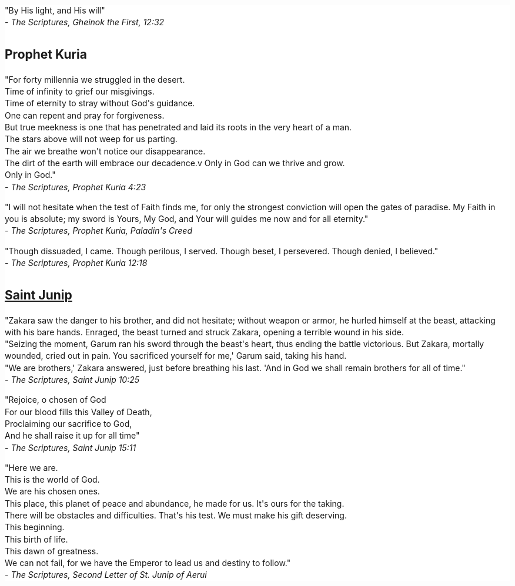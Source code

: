 "By His light, and His will" <br>
*- The Scriptures, Gheinok the First, 12:32*

Prophet Kuria
-------------

"For forty millennia we struggled in the desert.<br>
Time of infinity to grief our misgivings.<br>
Time of eternity to stray without God's guidance. <br>
One can repent and pray for forgiveness. <br>
But true meekness is one that has penetrated and laid its roots in the
very heart of a man. <br>
The stars above will not weep for us parting. <br>
The air we breathe won't notice our disappearance. <br>
The dirt of the earth will embrace our decadence.v Only in God can we
thrive and grow. <br>
Only in God." <br>
*- The Scriptures, Prophet Kuria 4:23*

"I will not hesitate when the test of Faith finds me, for only the
strongest conviction will open the gates of paradise. My Faith in you
is absolute; my sword is Yours, My God, and Your will guides me now
and for all eternity." <br>
*- The Scriptures, Prophet Kuria, Paladin's Creed*

"Though dissuaded, I came. Though perilous, I served. Though beset, I persevered. Though denied, I believed." <br>
*- The Scriptures, Prophet Kuria 12:18*

[Saint Junip](https://fiction.eveonline.com/new-eden/lore/st-junip-of-aerui)
-----------

"Zakara saw the danger to his brother, and did not hesitate; without weapon or armor, he hurled himself at the beast, attacking with his bare hands. Enraged, the beast turned and struck Zakara, opening a terrible wound in his side.<br>
"Seizing the moment, Garum ran his sword through the beast's heart, thus ending the battle victorious. But Zakara, mortally wounded, cried out in pain. You sacrificed yourself for me,' Garum said, taking his hand.<br>
"We are brothers,' Zakara answered, just before breathing his last. 'And in God we shall remain brothers for all of time."<br>
*- The Scriptures, Saint Junip 10:25*

"Rejoice, o chosen of God<br>
For our blood fills this Valley of Death,<br>
Proclaiming our sacrifice to God,<br>
And he shall raise it up for all time"<br>
*- The Scriptures, Saint Junip 15:11*

"Here we are.<br>
This is the world of God.<br>
We are his chosen ones.<br>
This place, this planet of peace and abundance, he made for us. It's ours for the taking.<br>
There will be obstacles and difficulties. That's his test. We must make his gift deserving.<br>
This beginning.<br>
This birth of life.<br>
This dawn of greatness.<br>
We can not fail, for we have the Emperor to lead us and destiny to follow."<br>
*- The Scriptures, Second Letter of St. Junip of Aerui*
